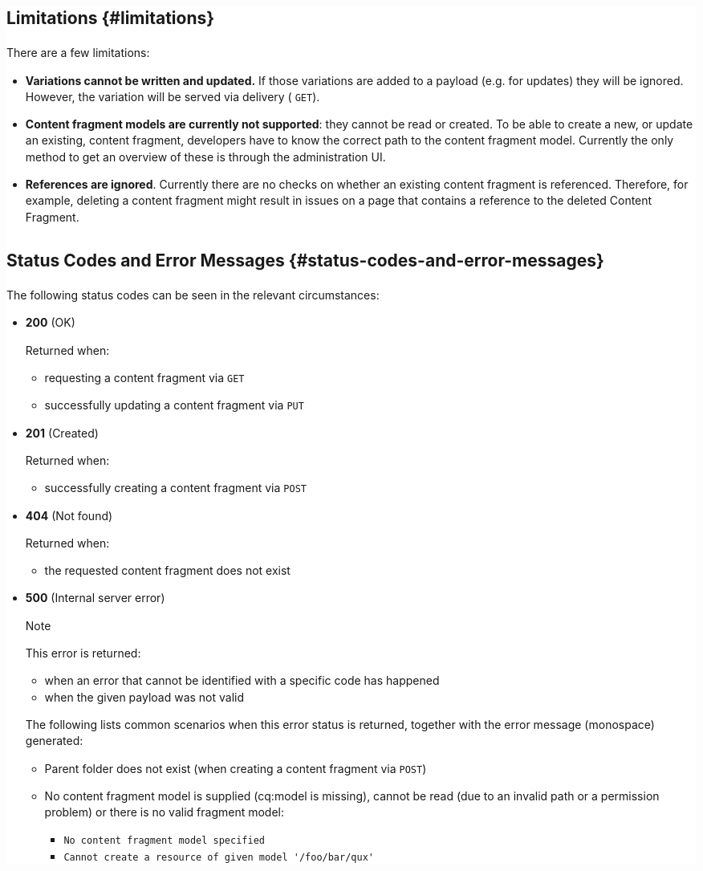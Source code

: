 ## Limitations {#limitations}

There are a few limitations:

* **Variations cannot be written and updated.** If those variations are added to a payload (e.g. for updates) they will be ignored. However, the variation will be served via delivery ( `GET`).

* **Content fragment models are currently not supported**: they cannot be read or created. To be able to create a new, or update an existing, content fragment, developers have to know the correct path to the content fragment model. Currently the only method to get an overview of these is through the administration UI.
* **References are ignored**. Currently there are no checks on whether an existing content fragment is referenced. Therefore, for example, deleting a content fragment might result in issues on a page that contains a reference to the deleted Content Fragment.

## Status Codes and Error Messages {#status-codes-and-error-messages}

The following status codes can be seen in the relevant circumstances:

* **200** (OK)

   Returned when:

    * requesting a content fragment via `GET`

    * successfully updating a content fragment via `PUT`

* **201** (Created)

   Returned when:

    * successfully creating a content fragment via `POST`

* **404** (Not found)

   Returned when:

    * the requested content fragment does not exist

* **500** (Internal server error)

   >[!NOTE]
   >
   >This error is returned:
   >
   >    * when an error that cannot be identified with a specific code has happened
   >    * when the given payload was not valid

   The following lists common scenarios when this error status is returned, together with the error message (monospace) generated:

    * Parent folder does not exist (when creating a content fragment via `POST`)
    * No content fragment model is supplied (cq:model is missing), cannot be read (due to an invalid path or a permission problem) or there is no valid fragment model:

        * `No content fragment model specified`
        * `Cannot create a resource of given model '/foo/bar/qux'`
